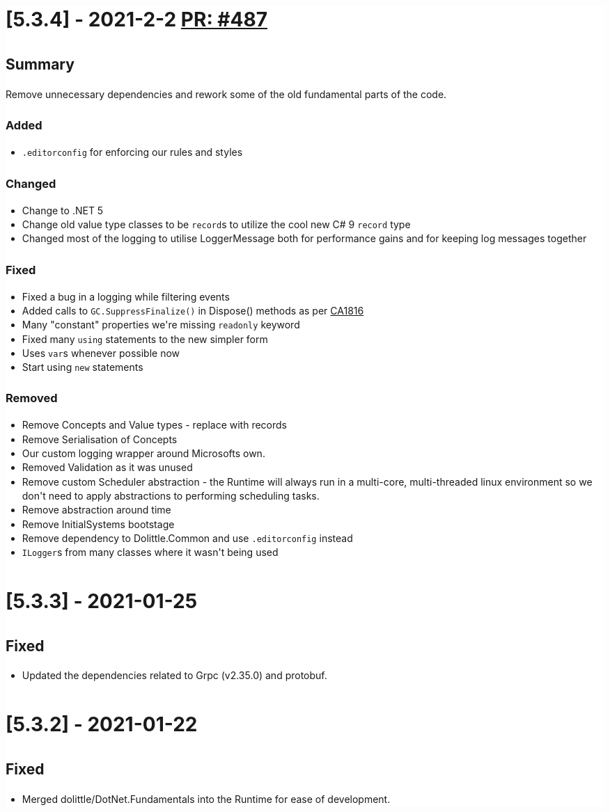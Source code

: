 # [5.3.4] - 2021-2-2 [PR: #487](https://github.com/dolittle/Runtime/pull/487)
## Summary

Remove unnecessary dependencies and rework some of the old fundamental parts of the code.

### Added
- `.editorconfig` for enforcing our rules and styles

### Changed

- Change to .NET 5
- Change old value type classes to be `record`s to utilize the cool new C# 9 `record` type
- Changed most of the logging to utilise LoggerMessage both for performance gains and for keeping log messages together

### Fixed

- Fixed a bug in a logging while filtering events
- Added calls to `GC.SuppressFinalize()` in Dispose() methods as per [CA1816](https://docs.microsoft.com/en-us/dotnet/fundamentals/code-analysis/quality-rules/ca1816)
- Many "constant" properties we're missing `readonly` keyword
- Fixed many `using` statements to the new simpler form
- Uses `var`s whenever possible now
- Start using `new` statements

### Removed

- Remove Concepts and Value types - replace with records
- Remove Serialisation of Concepts
- Our custom logging wrapper around Microsofts own.
- Removed Validation as it was unused
- Remove custom Scheduler abstraction - the Runtime will always run in a multi-core, multi-threaded linux environment so we don't need to apply abstractions to performing scheduling tasks.
- Remove abstraction around time
- Remove InitialSystems bootstage
- Remove dependency to Dolittle.Common and use `.editorconfig` instead
- `ILogger`s from many classes where it wasn't being used

# [5.3.3] - 2021-01-25
## Fixed
- Updated the dependencies related to Grpc (v2.35.0) and protobuf.

# [5.3.2] - 2021-01-22
## Fixed
- Merged dolittle/DotNet.Fundamentals into the Runtime for ease of development.
